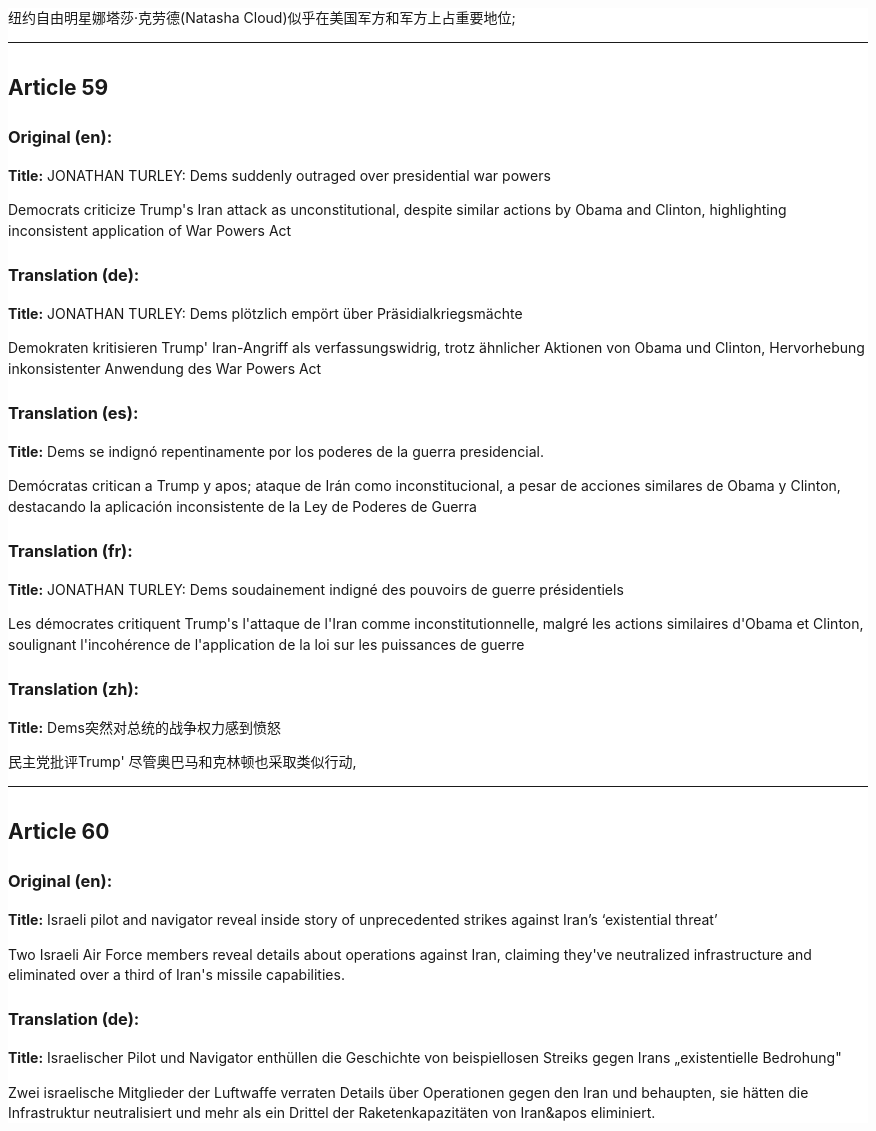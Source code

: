 纽约自由明星娜塔莎·克劳德(Natasha Cloud)似乎在美国军方和军方上占重要地位;

---

## Article 59
### Original (en):
**Title:** JONATHAN TURLEY: Dems suddenly outraged over presidential war powers

Democrats criticize Trump&apos;s Iran attack as unconstitutional, despite similar actions by Obama and Clinton, highlighting inconsistent application of War Powers Act

### Translation (de):
**Title:** JONATHAN TURLEY: Dems plötzlich empört über Präsidialkriegsmächte

Demokraten kritisieren Trump&apos; Iran-Angriff als verfassungswidrig, trotz ähnlicher Aktionen von Obama und Clinton, Hervorhebung inkonsistenter Anwendung des War Powers Act

### Translation (es):
**Title:** Dems se indignó repentinamente por los poderes de la guerra presidencial.

Demócratas critican a Trump y apos; ataque de Irán como inconstitucional, a pesar de acciones similares de Obama y Clinton, destacando la aplicación inconsistente de la Ley de Poderes de Guerra

### Translation (fr):
**Title:** JONATHAN TURLEY: Dems soudainement indigné des pouvoirs de guerre présidentiels

Les démocrates critiquent Trump&apos;s l'attaque de l'Iran comme inconstitutionnelle, malgré les actions similaires d'Obama et Clinton, soulignant l'incohérence de l'application de la loi sur les puissances de guerre

### Translation (zh):
**Title:** Dems突然对总统的战争权力感到愤怒

民主党批评Trump&apos; 尽管奥巴马和克林顿也采取类似行动,

---

## Article 60
### Original (en):
**Title:** Israeli pilot and navigator reveal inside story of unprecedented strikes against Iran’s ‘existential threat’

Two Israeli Air Force members reveal details about operations against Iran, claiming they&apos;ve neutralized infrastructure and eliminated over a third of Iran&apos;s missile capabilities.

### Translation (de):
**Title:** Israelischer Pilot und Navigator enthüllen die Geschichte von beispiellosen Streiks gegen Irans „existentielle Bedrohung"

Zwei israelische Mitglieder der Luftwaffe verraten Details über Operationen gegen den Iran und behaupten, sie hätten die Infrastruktur neutralisiert und mehr als ein Drittel der Raketenkapazitäten von Iran&apos eliminiert.

